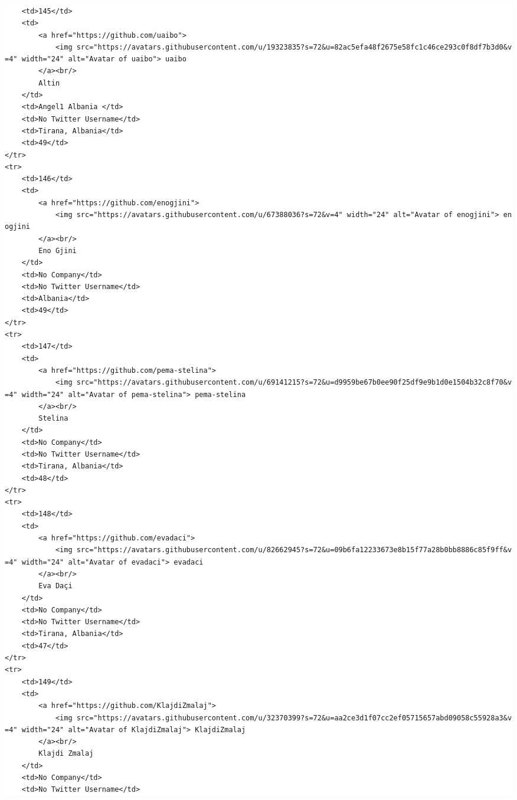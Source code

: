 		<td>145</td>
		<td>
			<a href="https://github.com/uaibo">
				<img src="https://avatars.githubusercontent.com/u/19323835?s=72&u=82ac5efa48f2675e58fc1c46ce293c0f8df7b3d0&v=4" width="24" alt="Avatar of uaibo"> uaibo
			</a><br/>
			Altin
		</td>
		<td>Angel1 Albania </td>
		<td>No Twitter Username</td>
		<td>Tirana, Albania</td>
		<td>49</td>
	</tr>
	<tr>
		<td>146</td>
		<td>
			<a href="https://github.com/enogjini">
				<img src="https://avatars.githubusercontent.com/u/67388036?s=72&v=4" width="24" alt="Avatar of enogjini"> enogjini
			</a><br/>
			Eno Gjini
		</td>
		<td>No Company</td>
		<td>No Twitter Username</td>
		<td>Albania</td>
		<td>49</td>
	</tr>
	<tr>
		<td>147</td>
		<td>
			<a href="https://github.com/pema-stelina">
				<img src="https://avatars.githubusercontent.com/u/69141215?s=72&u=d9959be67b0ee90f25df9e9b1d0e1504b32c8f70&v=4" width="24" alt="Avatar of pema-stelina"> pema-stelina
			</a><br/>
			Stelina
		</td>
		<td>No Company</td>
		<td>No Twitter Username</td>
		<td>Tirana, Albania</td>
		<td>48</td>
	</tr>
	<tr>
		<td>148</td>
		<td>
			<a href="https://github.com/evadaci">
				<img src="https://avatars.githubusercontent.com/u/82662945?s=72&u=09b6fa12233673e8b15f77a28b0bb8886c85f9ff&v=4" width="24" alt="Avatar of evadaci"> evadaci
			</a><br/>
			Eva Daçi
		</td>
		<td>No Company</td>
		<td>No Twitter Username</td>
		<td>Tirana, Albania</td>
		<td>47</td>
	</tr>
	<tr>
		<td>149</td>
		<td>
			<a href="https://github.com/KlajdiZmalaj">
				<img src="https://avatars.githubusercontent.com/u/32370399?s=72&u=aa2ce3d1f07cc2ef05715657abd09058c55928a3&v=4" width="24" alt="Avatar of KlajdiZmalaj"> KlajdiZmalaj
			</a><br/>
			Klajdi Zmalaj
		</td>
		<td>No Company</td>
		<td>No Twitter Username</td>